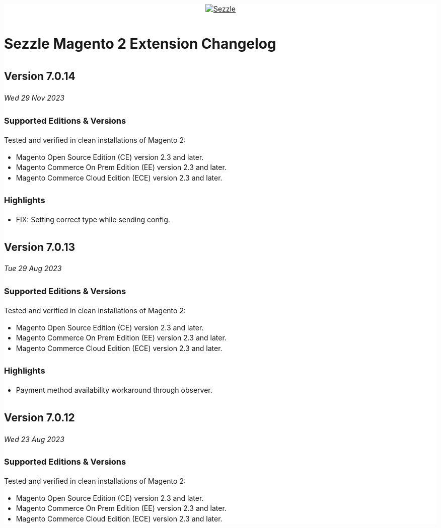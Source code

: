 <div align="center">
    <a href="https://sezzle.com">
        <img src="https://media.sezzle.com/branding/2.0/Sezzle_Logo_FullColor.svg" width="300px" alt="Sezzle" />
    </a>
</div>

# Sezzle Magento 2 Extension Changelog

## Version 7.0.14

_Wed 29 Nov 2023_

### Supported Editions & Versions

Tested and verified in clean installations of Magento 2:

- Magento Open Source Edition (CE) version 2.3 and later.
- Magento Commerce On Prem Edition (EE) version 2.3 and later.
- Magento Commerce Cloud Edition (ECE) version 2.3 and later.

### Highlights

- FIX: Setting correct type while sending config.

## Version 7.0.13

_Tue 29 Aug 2023_

### Supported Editions & Versions

Tested and verified in clean installations of Magento 2:

- Magento Open Source Edition (CE) version 2.3 and later.
- Magento Commerce On Prem Edition (EE) version 2.3 and later.
- Magento Commerce Cloud Edition (ECE) version 2.3 and later.

### Highlights

- Payment method availability workaround through observer.

## Version 7.0.12

_Wed 23 Aug 2023_

### Supported Editions & Versions

Tested and verified in clean installations of Magento 2:

- Magento Open Source Edition (CE) version 2.3 and later.
- Magento Commerce On Prem Edition (EE) version 2.3 and later.
- Magento Commerce Cloud Edition (ECE) version 2.3 and later.

